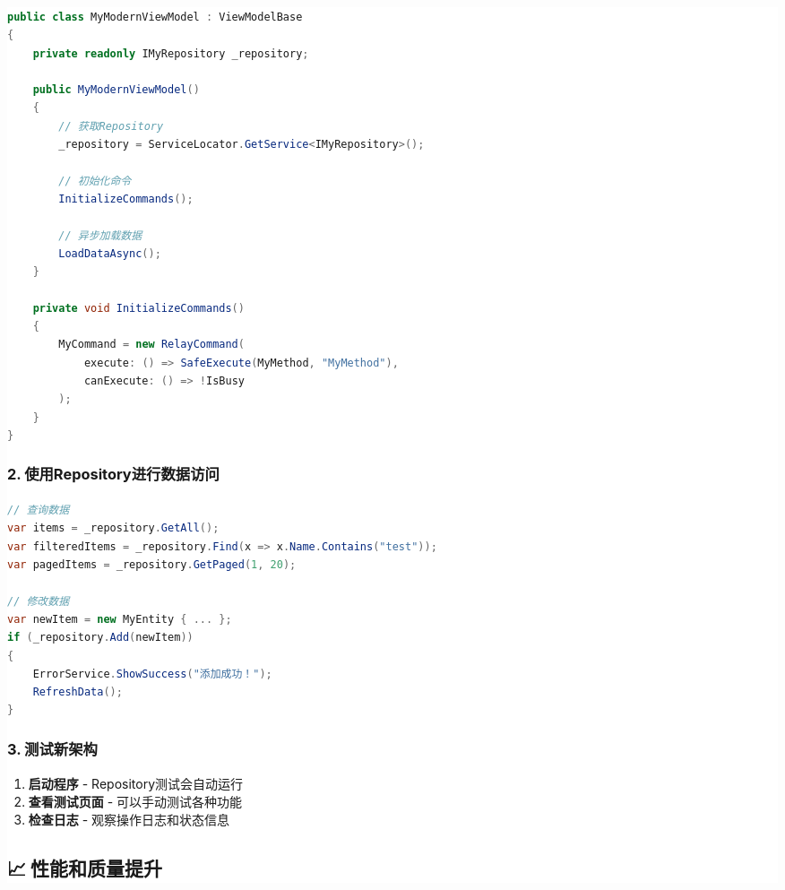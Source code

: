 ```csharp
public class MyModernViewModel : ViewModelBase
{
    private readonly IMyRepository _repository;
    
    public MyModernViewModel()
    {
        // 获取Repository
        _repository = ServiceLocator.GetService<IMyRepository>();
        
        // 初始化命令
        InitializeCommands();
        
        // 异步加载数据
        LoadDataAsync();
    }
    
    private void InitializeCommands()
    {
        MyCommand = new RelayCommand(
            execute: () => SafeExecute(MyMethod, "MyMethod"),
            canExecute: () => !IsBusy
        );
    }
}
```

### 2. 使用Repository进行数据访问

```csharp
// 查询数据
var items = _repository.GetAll();
var filteredItems = _repository.Find(x => x.Name.Contains("test"));
var pagedItems = _repository.GetPaged(1, 20);

// 修改数据
var newItem = new MyEntity { ... };
if (_repository.Add(newItem))
{
    ErrorService.ShowSuccess("添加成功！");
    RefreshData();
}
```

### 3. 测试新架构

1. **启动程序** - Repository测试会自动运行
2. **查看测试页面** - 可以手动测试各种功能
3. **检查日志** - 观察操作日志和状态信息

## 📈 性能和质量提升
